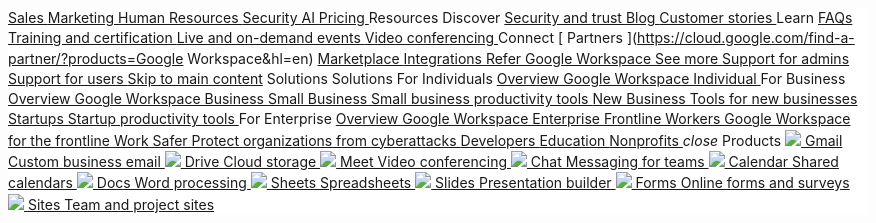[ Sales  ](https://workspace.google.com/intl/en-US/departments/sales-collaboration-solutions/) [ Marketing  ](https://workspace.google.com/intl/en-US/departments/marketing-collaboration-solutions/) [ Human Resources  ](https://workspace.google.com/intl/en-US/departments/hr-collaboration-tools/)
[ Security ](https://workspace.google.com/intl/en-US/security/)
[ AI ](https://workspace.google.com/intl/en-US/solutions/ai/)
[ Pricing ](https://workspace.google.com/pricing.html?source=gafb-alpha_calendar_6803030-globalnav-en)
Resources 
Discover 
[ Security and trust  ](https://workspace.google.com/intl/en-US/security/) [ Blog  ](https://workspace.google.com/blog) [ Customer stories  ](https://workspace.google.com/intl/en-US/customers/)
Learn 
[ FAQs  ](https://workspace.google.com/intl/en-US/faq/) [ Training and certification  ](https://workspace.google.com/intl/en-US/training/) [ Live and on-demand events  ](https://cloudonair.withgoogle.com/gws-events) [ Video conferencing  ](https://workspace.google.com/intl/en-US/resources/video-conferencing/)
Connect 
[ Partners  ](https://cloud.google.com/find-a-partner/?products=Google Workspace&hl=en) [ Marketplace  ](https://workspace.google.com/marketplace?hl=en) [ Integrations  ](https://workspace.google.com/intl/en-US/integrations/) [ Refer Google Workspace  ](https://workspace.google.com/intl/en-US/landing/partners/referral/)
[ See more ](https://workspace.google.com/intl/en-US/resources/)
[ Support for admins ](https://workspace.google.com/intl/en-US/support/) [ Support for users ](https://support.google.com/a/users/?hl=en)
[ ](https://workspace.google.com/)
[Skip to main content](https://workspace.google.com/intl/en-US/products/calendar/#main) Solutions 
Solutions 
For Individuals 
[ Overview  Google Workspace Individual  ](https://workspace.google.com/intl/en-US/individual/)
For Business 
[ Overview  Google Workspace Business  ](https://workspace.google.com/intl/en-US/business/) [ Small Business  Small business productivity tools  ](https://workspace.google.com/intl/en-US/business/small-business/) [ New Business  Tools for new businesses  ](https://workspace.google.com/intl/en-US/business/new-business/) [ Startups  Startup productivity tools  ](https://workspace.google.com/intl/en-US/business/startups/)
For Enterprise 
[ Overview  Google Workspace Enterprise  ](https://workspace.google.com/intl/en-US/enterprise/) [ Frontline Workers  Google Workspace for the frontline  ](https://workspace.google.com/intl/en-US/enterprise/frontline-workers/) [ Work Safer  Protect organizations from cyberattacks  ](https://workspace.google.com/intl/en-US/security/)
[ Developers ](https://workspace.google.com/intl/en-US/integrations/) [ Education ](https://edu.google.com/products/workspace-for-education/education-fundamentals?hl=en) [ Nonprofits ](https://www.google.com/nonprofits?hl=en)
_close_
Products 
[ ![](https://www.gstatic.com/images/branding/productlogos/gmail_2020q4/v11/192px.svg) Gmail  Custom business email  ](https://workspace.google.com/intl/en-US/products/gmail/) [ ![](https://www.gstatic.com/images/branding/productlogos/drive_2020q4/v10/192px.svg) Drive  Cloud storage  ](https://workspace.google.com/intl/en-US/products/drive/) [ ![](https://www.gstatic.com/images/branding/productlogos/meet_2020q4/v8/192px.svg) Meet  Video conferencing  ](https://workspace.google.com/intl/en-US/products/meet/) [ ![](https://www.gstatic.com/images/branding/productlogos/chat_2023q4/v2/192px.svg) Chat  Messaging for teams  ](https://workspace.google.com/intl/en-US/products/chat/) [ ![](https://www.gstatic.com/images/branding/productlogos/calendar_2020q4/v13/192px.svg) Calendar  Shared calendars  ](https://workspace.google.com/intl/en-US/products/calendar/)
[ ![](https://www.gstatic.com/images/branding/productlogos/docs_2020q4/v12/192px.svg) Docs  Word processing  ](https://workspace.google.com/intl/en-US/products/docs/) [ ![](https://www.gstatic.com/images/branding/productlogos/sheets_2020q4/v11/192px.svg) Sheets  Spreadsheets  ](https://workspace.google.com/intl/en-US/products/sheets/) [ ![](https://www.gstatic.com/images/branding/productlogos/slides_2020q4/v12/192px.svg) Slides  Presentation builder  ](https://workspace.google.com/intl/en-US/products/slides/) [ ![](https://www.gstatic.com/images/branding/productlogos/forms_2020q4/v6/192px.svg) Forms  Online forms and surveys  ](https://workspace.google.com/intl/en-US/products/forms/) [ ![](https://www.gstatic.com/images/branding/productlogos/sites_2020q4/v6/192px.svg) Sites  Team and project sites  ](https://workspace.google.com/intl/en-US/products/sites/)